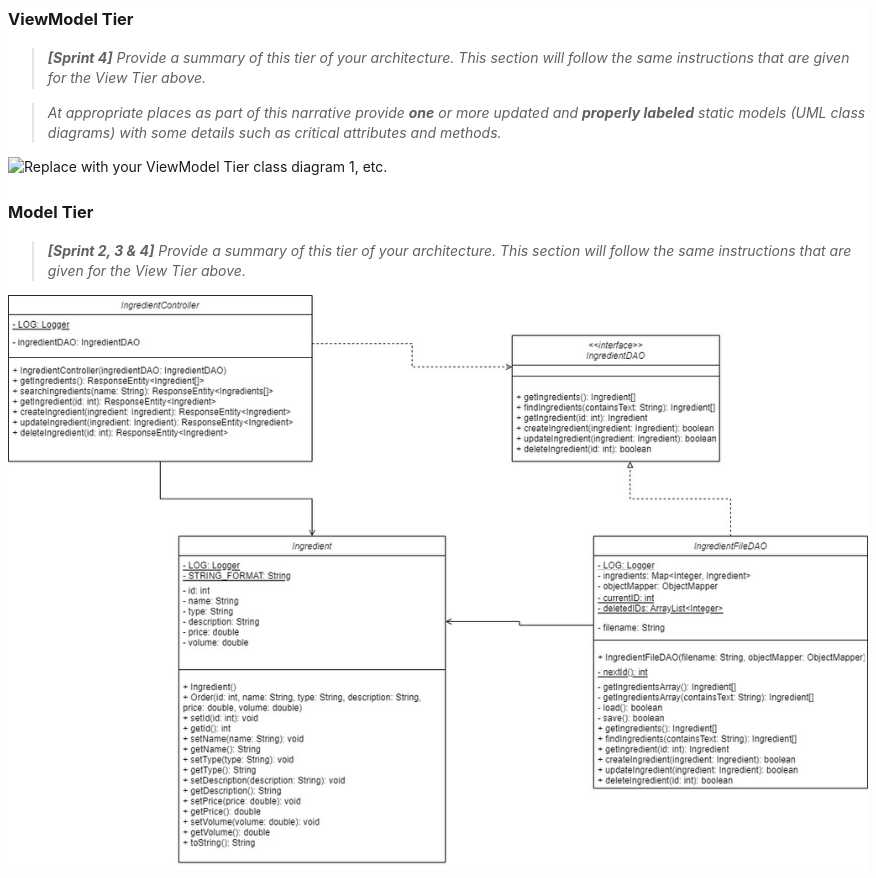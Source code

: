 ### ViewModel Tier
> _**[Sprint 4]** Provide a summary of this tier of your architecture. This
> section will follow the same instructions that are given for the View
> Tier above._

> _At appropriate places as part of this narrative provide **one** or more updated and **properly labeled**
> static models (UML class diagrams) with some details such as critical attributes and methods._
> 
![Replace with your ViewModel Tier class diagram 1, etc.](model-placeholder.png)

### Model Tier
> _**[Sprint 2, 3 & 4]** Provide a summary of this tier of your architecture. This
> section will follow the same instructions that are given for the View
> Tier above._

![Ingredient UML](Ingredient-UML-Diagram.png)
